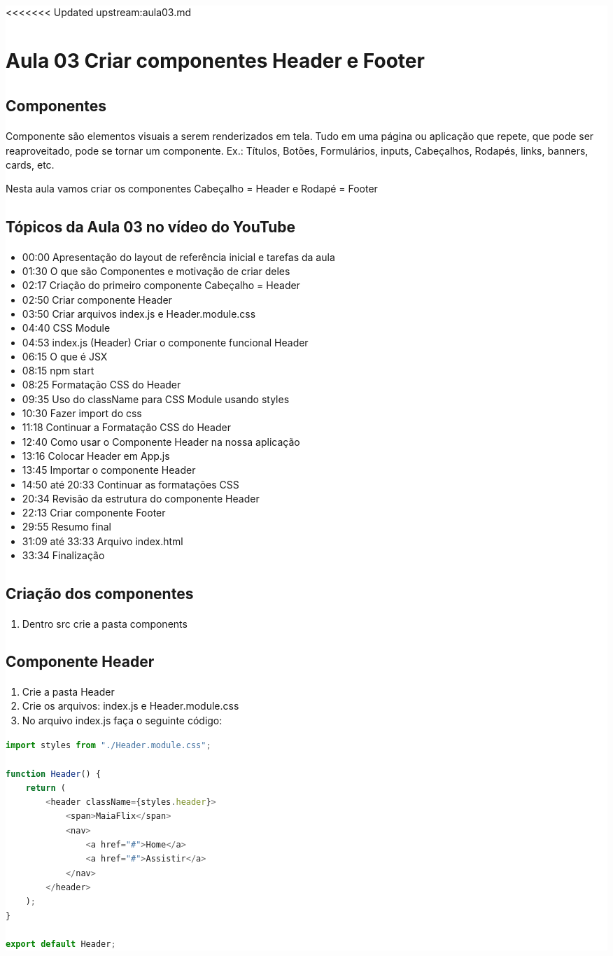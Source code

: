<<<<<<< Updated upstream:aula03.md
# Aula 03 Criar componentes Header e Footer

## Componentes

Componente são elementos visuais a serem renderizados em tela. Tudo em uma página ou aplicação que repete, que pode ser reaproveitado, pode se tornar um componente. Ex.: Títulos, Botões, Formulários, inputs, Cabeçalhos, Rodapés, links, banners, cards, etc.

Nesta aula vamos criar os componentes Cabeçalho = Header e Rodapé = Footer

## Tópicos da Aula 03 no vídeo do YouTube

* 00:00 Apresentação do layout de referência inicial e tarefas da aula
* 01:30 O que são Componentes e motivação de criar deles
* 02:17 Criação do primeiro componente Cabeçalho = Header
* 02:50 Criar componente Header
* 03:50 Criar arquivos index.js e Header.module.css
* 04:40 CSS Module
* 04:53 index.js (Header) Criar o componente funcional Header
* 06:15 O que é JSX
* 08:15 npm start
* 08:25 Formatação CSS do Header
* 09:35 Uso do className para CSS Module usando styles
* 10:30 Fazer import do css
* 11:18 Continuar a Formatação CSS do Header
* 12:40 Como usar o Componente Header na nossa aplicação
* 13:16 Colocar Header em App.js
* 13:45 Importar o componente Header
* 14:50 até 20:33 Continuar as formatações CSS
* 20:34 Revisão da estrutura do componente Header
* 22:13 Criar componente Footer
* 29:55 Resumo final
* 31:09 até 33:33 Arquivo index.html
* 33:34 Finalização

## Criação dos componentes

1. Dentro src crie a pasta components

## Componente Header

1. Crie a pasta Header
2. Crie os arquivos: index.js e Header.module.css
3. No arquivo index.js faça o seguinte código:

~~~javascript
import styles from "./Header.module.css";

function Header() {
	return (
		<header className={styles.header}>
			<span>MaiaFlix</span>
			<nav>
				<a href="#">Home</a>
				<a href="#">Assistir</a>
			</nav>
		</header>
	);
}

export default Header;
~~~